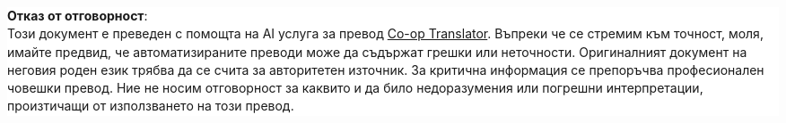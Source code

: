
**Отказ от отговорност**:  
Този документ е преведен с помощта на AI услуга за превод [Co-op Translator](https://github.com/Azure/co-op-translator). Въпреки че се стремим към точност, моля, имайте предвид, че автоматизираните преводи може да съдържат грешки или неточности. Оригиналният документ на неговия роден език трябва да се счита за авторитетен източник. За критична информация се препоръчва професионален човешки превод. Ние не носим отговорност за каквито и да било недоразумения или погрешни интерпретации, произтичащи от използването на този превод.
